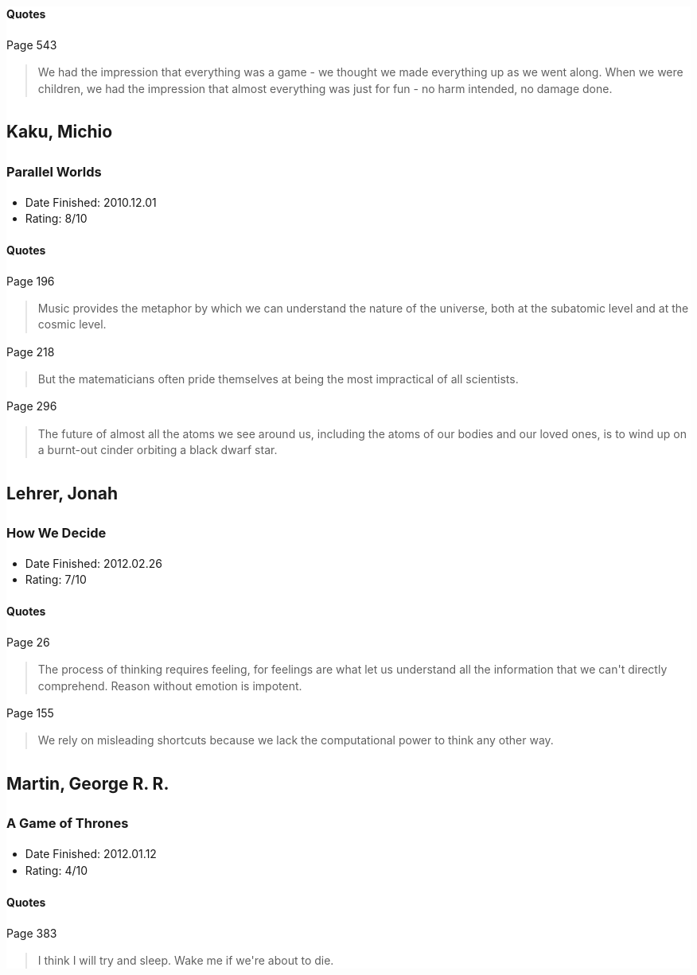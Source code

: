 #### Quotes
Page 543
> We had the impression that everything was a game - we thought we made
> everything up as we went along. When we were children, we had the
> impression that almost everything was just for fun - no harm intended,
> no damage done.

## Kaku, Michio
### Parallel Worlds
+ Date Finished: 2010.12.01
+ Rating: 8/10

#### Quotes
Page 196
> Music provides the metaphor by which we can understand the nature of the
> universe, both at the subatomic level and at the cosmic level.

Page 218
> But the matematicians often pride themselves at being the most impractical
> of all scientists.

Page 296
> The future of almost all the atoms we see around us, including the atoms
> of our bodies and our loved ones, is to wind up on a burnt-out cinder
> orbiting a black dwarf star.

## Lehrer, Jonah
### How We Decide
+ Date Finished: 2012.02.26
+ Rating: 7/10

#### Quotes
Page 26
> The process of thinking requires feeling, for feelings are what let us
> understand all the information that we can't directly comprehend. Reason
> without emotion is impotent.

Page 155
> We rely on misleading shortcuts because we lack the computational power
> to think any other way.

## Martin, George R. R.
### A Game of Thrones
+ Date Finished: 2012.01.12
+ Rating: 4/10

#### Quotes
Page 383
> I think I will try and sleep. Wake me if we're about to die.
